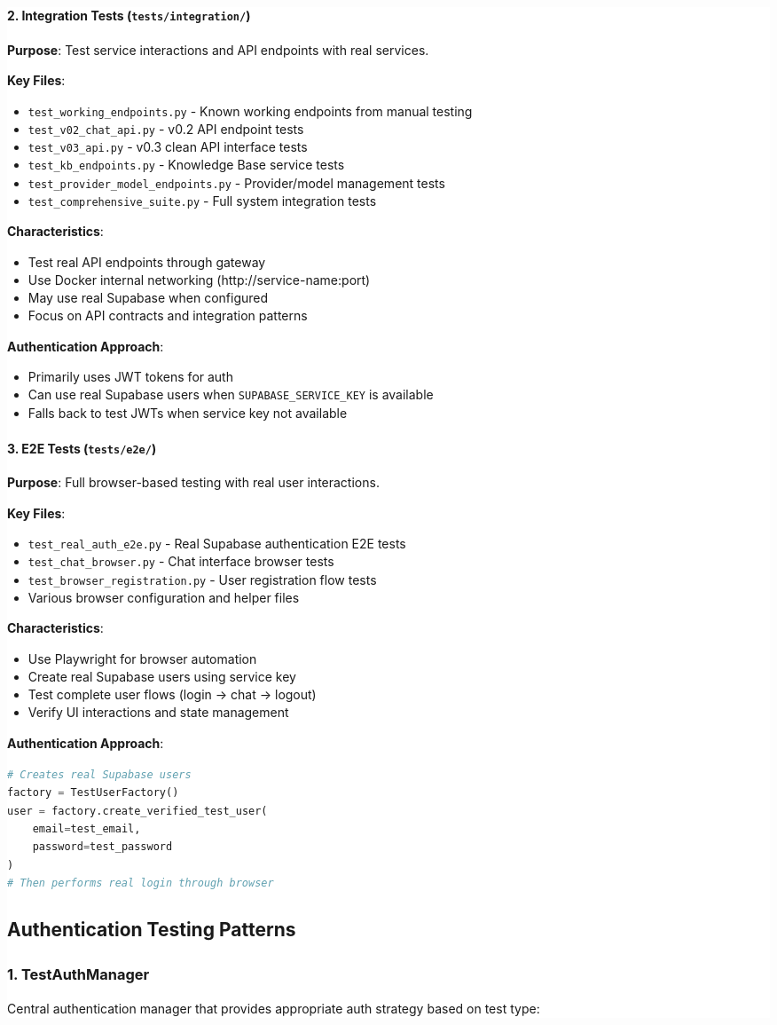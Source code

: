 #### 2. Integration Tests (`tests/integration/`)
**Purpose**: Test service interactions and API endpoints with real services.

**Key Files**:
- `test_working_endpoints.py` - Known working endpoints from manual testing
- `test_v02_chat_api.py` - v0.2 API endpoint tests
- `test_v03_api.py` - v0.3 clean API interface tests
- `test_kb_endpoints.py` - Knowledge Base service tests
- `test_provider_model_endpoints.py` - Provider/model management tests
- `test_comprehensive_suite.py` - Full system integration tests

**Characteristics**:
- Test real API endpoints through gateway
- Use Docker internal networking (http://service-name:port)
- May use real Supabase when configured
- Focus on API contracts and integration patterns

**Authentication Approach**:
- Primarily uses JWT tokens for auth
- Can use real Supabase users when `SUPABASE_SERVICE_KEY` is available
- Falls back to test JWTs when service key not available

#### 3. E2E Tests (`tests/e2e/`)
**Purpose**: Full browser-based testing with real user interactions.

**Key Files**:
- `test_real_auth_e2e.py` - Real Supabase authentication E2E tests
- `test_chat_browser.py` - Chat interface browser tests
- `test_browser_registration.py` - User registration flow tests
- Various browser configuration and helper files

**Characteristics**:
- Use Playwright for browser automation
- Create real Supabase users using service key
- Test complete user flows (login → chat → logout)
- Verify UI interactions and state management

**Authentication Approach**:
```python
# Creates real Supabase users
factory = TestUserFactory()
user = factory.create_verified_test_user(
    email=test_email,
    password=test_password
)
# Then performs real login through browser
```

## Authentication Testing Patterns

### 1. TestAuthManager
Central authentication manager that provides appropriate auth strategy based on test type:
